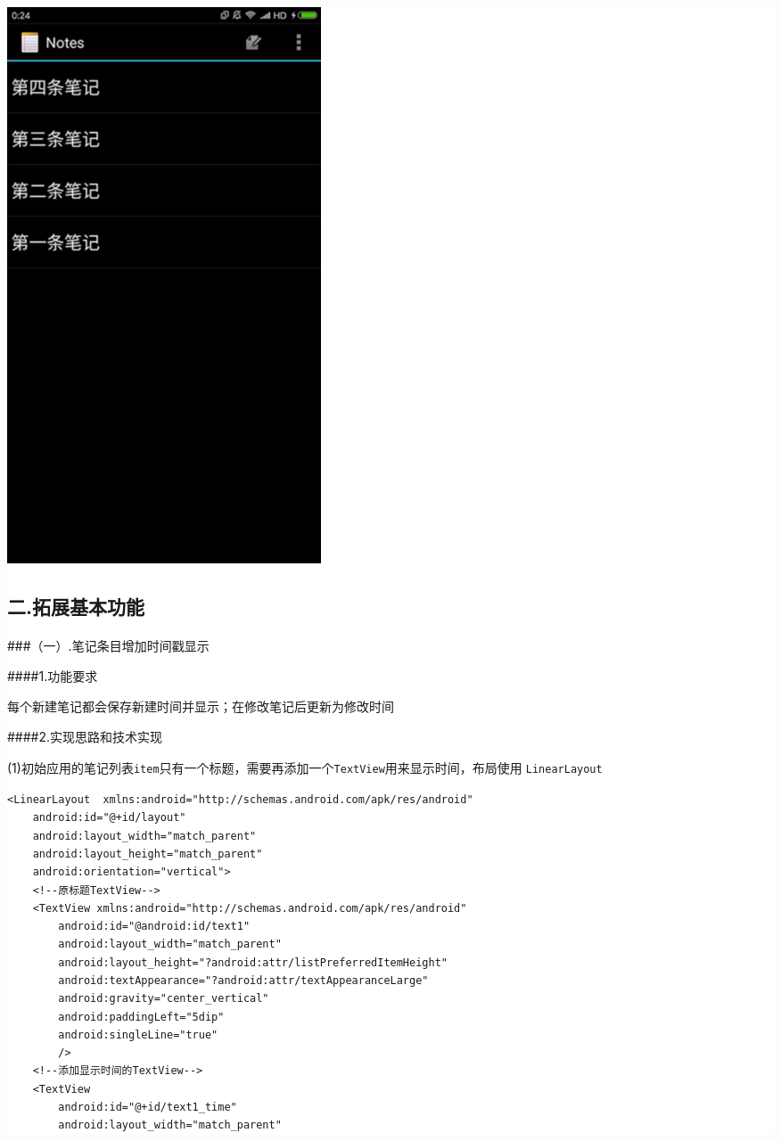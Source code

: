 ![Alt Text](./运行结果截图/初始应用功能3.png)

## 二.拓展基本功能

###（一）.笔记条目增加时间戳显示

####1.功能要求

每个新建笔记都会保存新建时间并显示；在修改笔记后更新为修改时间

####2.实现思路和技术实现

(1)初始应用的笔记列表`item`只有一个标题，需要再添加一个`TextView`用来显示时间，布局使用 `LinearLayout`

```properties
<LinearLayout  xmlns:android="http://schemas.android.com/apk/res/android"
    android:id="@+id/layout"
    android:layout_width="match_parent"
    android:layout_height="match_parent"
    android:orientation="vertical">
    <!--原标题TextView-->
    <TextView xmlns:android="http://schemas.android.com/apk/res/android"
        android:id="@android:id/text1"
        android:layout_width="match_parent"
        android:layout_height="?android:attr/listPreferredItemHeight"
        android:textAppearance="?android:attr/textAppearanceLarge"
        android:gravity="center_vertical"
        android:paddingLeft="5dip"
        android:singleLine="true"
        />
    <!--添加显示时间的TextView-->
    <TextView
        android:id="@+id/text1_time"
        android:layout_width="match_parent"
```